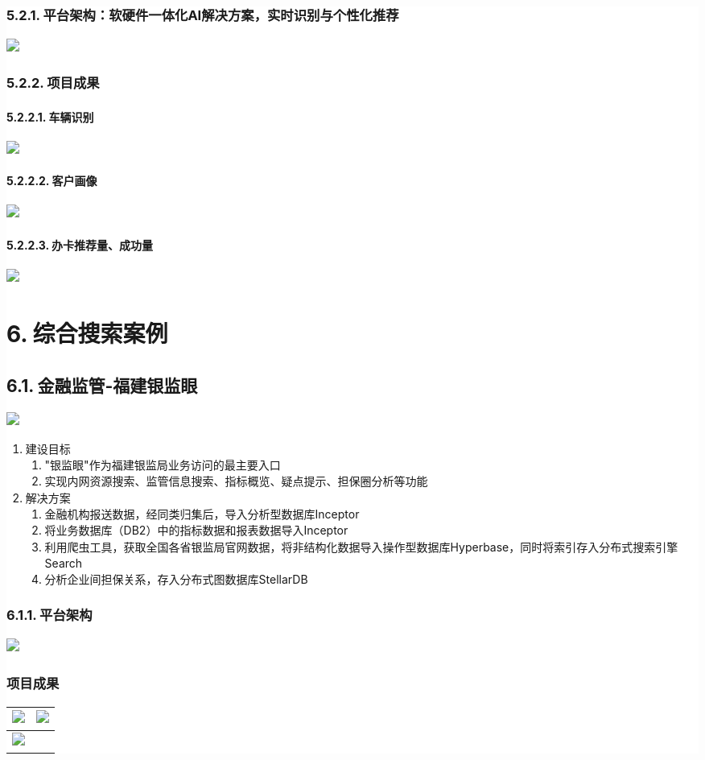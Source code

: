 ### 5.2.1. 平台架构：软硬件一体化AI解决方案，实时识别与个性化推荐
![](https://spricoder.oss-cn-shanghai.aliyuncs.com/2021-Data-Integration/img/data/50.png)

### 5.2.2. 项目成果

#### 5.2.2.1. 车辆识别
![](https://spricoder.oss-cn-shanghai.aliyuncs.com/2021-Data-Integration/img/data/51.png)

#### 5.2.2.2. 客户画像
![](https://spricoder.oss-cn-shanghai.aliyuncs.com/2021-Data-Integration/img/data/52.png)

#### 5.2.2.3. 办卡推荐量、成功量
![](https://spricoder.oss-cn-shanghai.aliyuncs.com/2021-Data-Integration/img/data/53.png)

# 6. 综合搜索案例

## 6.1. 金融监管-福建银监眼
![](https://spricoder.oss-cn-shanghai.aliyuncs.com/2021-Data-Integration/img/data/54.png)

1. 建设目标
   1. "银监眼"作为福建银监局业务访问的最主要入口
   2. 实现内网资源搜索、监管信息搜索、指标概览、疑点提示、担保圈分析等功能
2. 解决方案
   1. 金融机构报送数据，经同类归集后，导入分析型数据库Inceptor
   2. 将业务数据库（DB2）中的指标数据和报表数据导入Inceptor
   3. 利用爬虫工具，获取全国各省银监局官网数据，将非结构化数据导入操作型数据库Hyperbase，同时将索引存入分布式搜索引擎Search
   4. 分析企业间担保关系，存入分布式图数据库StellarDB

### 6.1.1. 平台架构
![](https://spricoder.oss-cn-shanghai.aliyuncs.com/2021-Data-Integration/img/data/55.png)

### 项目成果
| ![](https://spricoder.oss-cn-shanghai.aliyuncs.com/2021-Data-Integration/img/data/56.png) | ![](https://spricoder.oss-cn-shanghai.aliyuncs.com/2021-Data-Integration/img/data/57.png) |
| -------------------- | -------------------- |
| ![](https://spricoder.oss-cn-shanghai.aliyuncs.com/2021-Data-Integration/img/data/58.png) |                      |


